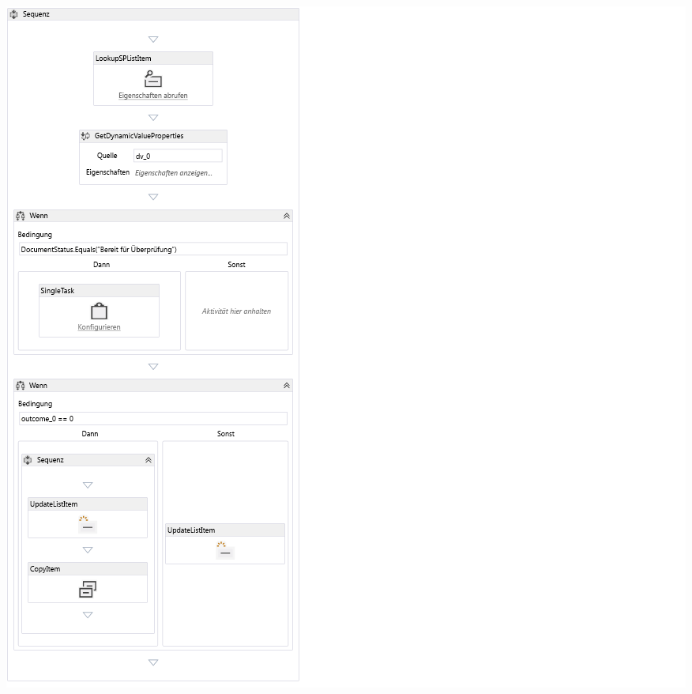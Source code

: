 ![Abgeschlossener Dokumentgenehmigungs-Workflow](images/ngGK_Fig22.png)
  
    
    

  
    
    

  
    
    
